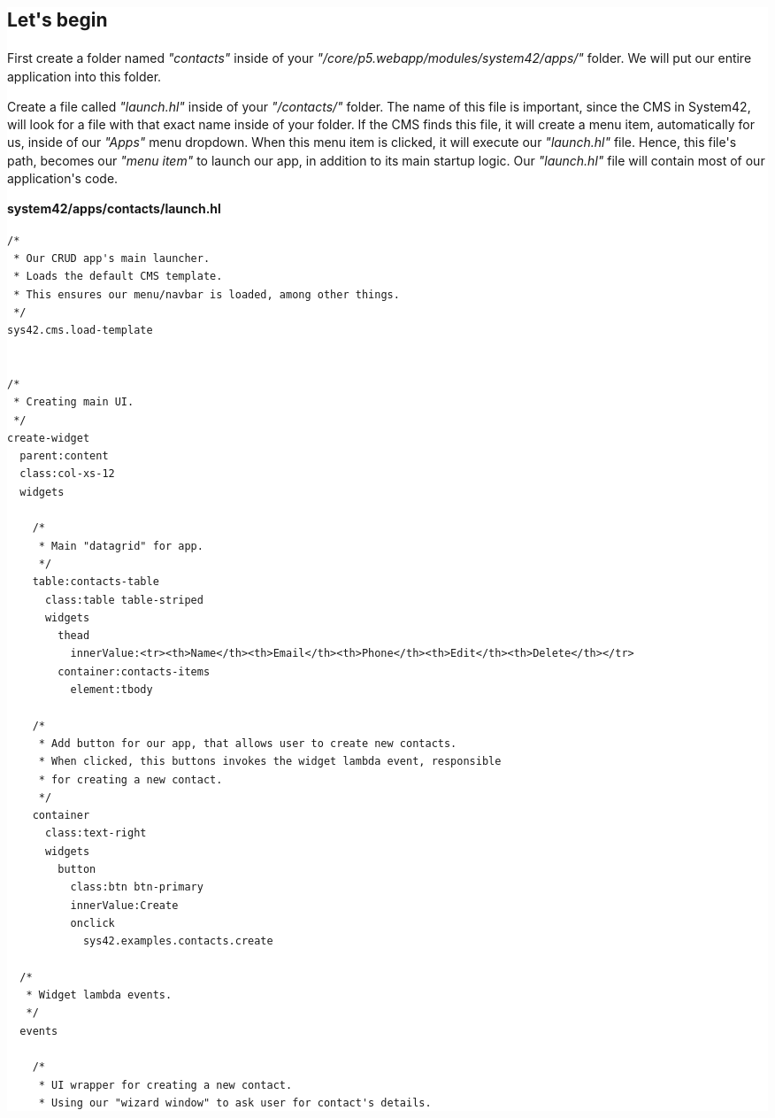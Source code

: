 ## Let's begin

First create a folder named *"contacts"* inside of your *"/core/p5.webapp/modules/system42/apps/"* folder. We will put our entire application into this folder.

Create a file called *"launch.hl"* inside of your *"/contacts/"* folder. The name of this file is important, since the CMS in System42, will look for a file with that exact name inside of your folder. If the CMS finds this file, it will create a menu item, automatically for us, inside of our *"Apps"* menu dropdown. When this menu item is clicked, it will execute our *"launch.hl"* file. Hence, this file's path, becomes our *"menu item"* to launch our app, in addition to its main startup logic. Our *"launch.hl"* file will contain most of our application's code.

**system42/apps/contacts/launch.hl**

```
/*
 * Our CRUD app's main launcher.
 * Loads the default CMS template.
 * This ensures our menu/navbar is loaded, among other things.
 */
sys42.cms.load-template


/*
 * Creating main UI.
 */
create-widget
  parent:content
  class:col-xs-12
  widgets

    /*
     * Main "datagrid" for app.
     */
    table:contacts-table
      class:table table-striped
      widgets
        thead
          innerValue:<tr><th>Name</th><th>Email</th><th>Phone</th><th>Edit</th><th>Delete</th></tr>
        container:contacts-items
          element:tbody

    /*
     * Add button for our app, that allows user to create new contacts.
     * When clicked, this buttons invokes the widget lambda event, responsible
     * for creating a new contact.
     */
    container
      class:text-right
      widgets
        button
          class:btn btn-primary
          innerValue:Create
          onclick
            sys42.examples.contacts.create

  /*
   * Widget lambda events.
   */
  events

    /*
     * UI wrapper for creating a new contact.
     * Using our "wizard window" to ask user for contact's details.
```